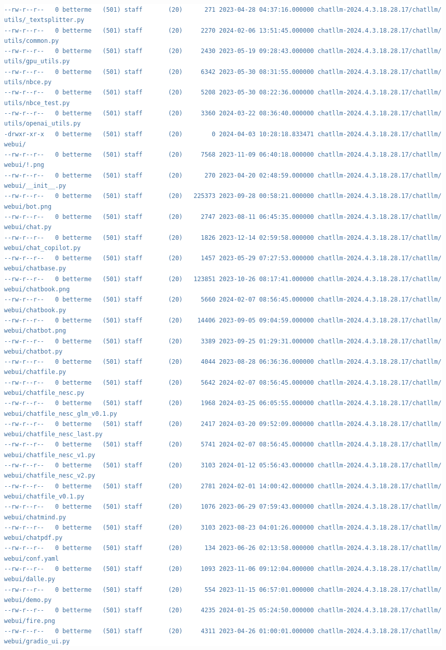 ```diff
--rw-r--r--   0 betterme   (501) staff       (20)      271 2023-04-28 04:37:16.000000 chatllm-2024.4.3.18.28.17/chatllm/utils/_textsplitter.py
--rw-r--r--   0 betterme   (501) staff       (20)     2270 2024-02-06 13:51:45.000000 chatllm-2024.4.3.18.28.17/chatllm/utils/common.py
--rw-r--r--   0 betterme   (501) staff       (20)     2430 2023-05-19 09:28:43.000000 chatllm-2024.4.3.18.28.17/chatllm/utils/gpu_utils.py
--rw-r--r--   0 betterme   (501) staff       (20)     6342 2023-05-30 08:31:55.000000 chatllm-2024.4.3.18.28.17/chatllm/utils/nbce.py
--rw-r--r--   0 betterme   (501) staff       (20)     5208 2023-05-30 08:22:36.000000 chatllm-2024.4.3.18.28.17/chatllm/utils/nbce_test.py
--rw-r--r--   0 betterme   (501) staff       (20)     3360 2024-03-22 08:36:40.000000 chatllm-2024.4.3.18.28.17/chatllm/utils/openai_utils.py
-drwxr-xr-x   0 betterme   (501) staff       (20)        0 2024-04-03 10:28:18.833471 chatllm-2024.4.3.18.28.17/chatllm/webui/
--rw-r--r--   0 betterme   (501) staff       (20)     7568 2023-11-09 06:40:18.000000 chatllm-2024.4.3.18.28.17/chatllm/webui/!.png
--rw-r--r--   0 betterme   (501) staff       (20)      270 2023-04-20 02:48:59.000000 chatllm-2024.4.3.18.28.17/chatllm/webui/__init__.py
--rw-r--r--   0 betterme   (501) staff       (20)   225373 2023-09-28 00:58:21.000000 chatllm-2024.4.3.18.28.17/chatllm/webui/bot.png
--rw-r--r--   0 betterme   (501) staff       (20)     2747 2023-08-11 06:45:35.000000 chatllm-2024.4.3.18.28.17/chatllm/webui/chat.py
--rw-r--r--   0 betterme   (501) staff       (20)     1826 2023-12-14 02:59:58.000000 chatllm-2024.4.3.18.28.17/chatllm/webui/chat_copilot.py
--rw-r--r--   0 betterme   (501) staff       (20)     1457 2023-05-29 07:27:53.000000 chatllm-2024.4.3.18.28.17/chatllm/webui/chatbase.py
--rw-r--r--   0 betterme   (501) staff       (20)   123851 2023-10-26 08:17:41.000000 chatllm-2024.4.3.18.28.17/chatllm/webui/chatbook.png
--rw-r--r--   0 betterme   (501) staff       (20)     5660 2024-02-07 08:56:45.000000 chatllm-2024.4.3.18.28.17/chatllm/webui/chatbook.py
--rw-r--r--   0 betterme   (501) staff       (20)    14406 2023-09-05 09:04:59.000000 chatllm-2024.4.3.18.28.17/chatllm/webui/chatbot.png
--rw-r--r--   0 betterme   (501) staff       (20)     3389 2023-09-25 01:29:31.000000 chatllm-2024.4.3.18.28.17/chatllm/webui/chatbot.py
--rw-r--r--   0 betterme   (501) staff       (20)     4044 2023-08-28 06:36:36.000000 chatllm-2024.4.3.18.28.17/chatllm/webui/chatfile.py
--rw-r--r--   0 betterme   (501) staff       (20)     5642 2024-02-07 08:56:45.000000 chatllm-2024.4.3.18.28.17/chatllm/webui/chatfile_nesc.py
--rw-r--r--   0 betterme   (501) staff       (20)     1968 2024-03-25 06:05:55.000000 chatllm-2024.4.3.18.28.17/chatllm/webui/chatfile_nesc_glm_v0.1.py
--rw-r--r--   0 betterme   (501) staff       (20)     2417 2024-03-20 09:52:09.000000 chatllm-2024.4.3.18.28.17/chatllm/webui/chatfile_nesc_last.py
--rw-r--r--   0 betterme   (501) staff       (20)     5741 2024-02-07 08:56:45.000000 chatllm-2024.4.3.18.28.17/chatllm/webui/chatfile_nesc_v1.py
--rw-r--r--   0 betterme   (501) staff       (20)     3103 2024-01-12 05:56:43.000000 chatllm-2024.4.3.18.28.17/chatllm/webui/chatfile_nesc_v2.py
--rw-r--r--   0 betterme   (501) staff       (20)     2781 2024-02-01 14:00:42.000000 chatllm-2024.4.3.18.28.17/chatllm/webui/chatfile_v0.1.py
--rw-r--r--   0 betterme   (501) staff       (20)     1076 2023-06-29 07:59:43.000000 chatllm-2024.4.3.18.28.17/chatllm/webui/chatmind.py
--rw-r--r--   0 betterme   (501) staff       (20)     3103 2023-08-23 04:01:26.000000 chatllm-2024.4.3.18.28.17/chatllm/webui/chatpdf.py
--rw-r--r--   0 betterme   (501) staff       (20)      134 2023-06-26 02:13:58.000000 chatllm-2024.4.3.18.28.17/chatllm/webui/conf.yaml
--rw-r--r--   0 betterme   (501) staff       (20)     1093 2023-11-06 09:12:04.000000 chatllm-2024.4.3.18.28.17/chatllm/webui/dalle.py
--rw-r--r--   0 betterme   (501) staff       (20)      554 2023-11-15 06:57:01.000000 chatllm-2024.4.3.18.28.17/chatllm/webui/demo.py
--rw-r--r--   0 betterme   (501) staff       (20)     4235 2024-01-25 05:24:50.000000 chatllm-2024.4.3.18.28.17/chatllm/webui/fire.png
--rw-r--r--   0 betterme   (501) staff       (20)     4311 2023-04-26 01:00:01.000000 chatllm-2024.4.3.18.28.17/chatllm/webui/gradio_ui.py
```